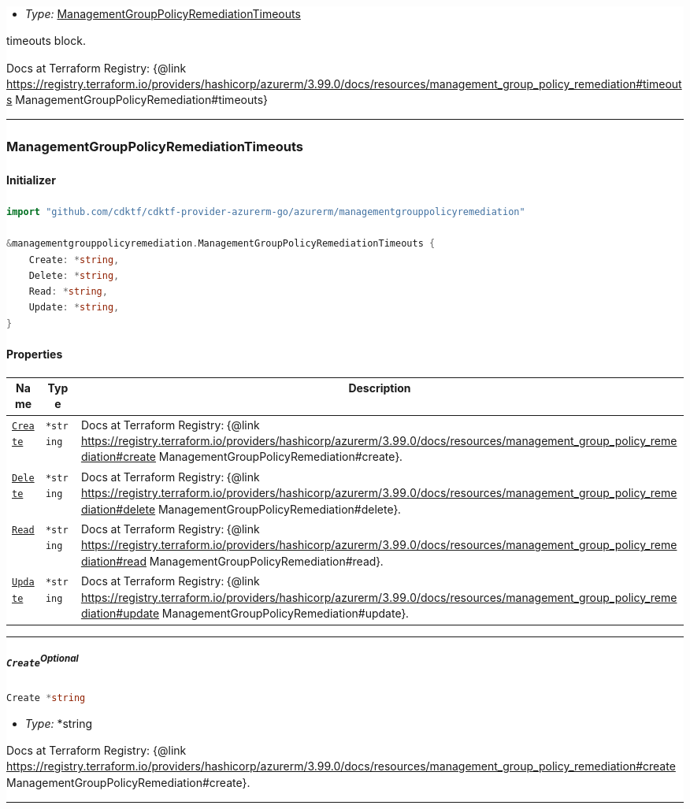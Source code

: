 - *Type:* <a href="#@cdktf/provider-azurerm.managementGroupPolicyRemediation.ManagementGroupPolicyRemediationTimeouts">ManagementGroupPolicyRemediationTimeouts</a>

timeouts block.

Docs at Terraform Registry: {@link https://registry.terraform.io/providers/hashicorp/azurerm/3.99.0/docs/resources/management_group_policy_remediation#timeouts ManagementGroupPolicyRemediation#timeouts}

---

### ManagementGroupPolicyRemediationTimeouts <a name="ManagementGroupPolicyRemediationTimeouts" id="@cdktf/provider-azurerm.managementGroupPolicyRemediation.ManagementGroupPolicyRemediationTimeouts"></a>

#### Initializer <a name="Initializer" id="@cdktf/provider-azurerm.managementGroupPolicyRemediation.ManagementGroupPolicyRemediationTimeouts.Initializer"></a>

```go
import "github.com/cdktf/cdktf-provider-azurerm-go/azurerm/managementgrouppolicyremediation"

&managementgrouppolicyremediation.ManagementGroupPolicyRemediationTimeouts {
	Create: *string,
	Delete: *string,
	Read: *string,
	Update: *string,
}
```

#### Properties <a name="Properties" id="Properties"></a>

| **Name** | **Type** | **Description** |
| --- | --- | --- |
| <code><a href="#@cdktf/provider-azurerm.managementGroupPolicyRemediation.ManagementGroupPolicyRemediationTimeouts.property.create">Create</a></code> | <code>*string</code> | Docs at Terraform Registry: {@link https://registry.terraform.io/providers/hashicorp/azurerm/3.99.0/docs/resources/management_group_policy_remediation#create ManagementGroupPolicyRemediation#create}. |
| <code><a href="#@cdktf/provider-azurerm.managementGroupPolicyRemediation.ManagementGroupPolicyRemediationTimeouts.property.delete">Delete</a></code> | <code>*string</code> | Docs at Terraform Registry: {@link https://registry.terraform.io/providers/hashicorp/azurerm/3.99.0/docs/resources/management_group_policy_remediation#delete ManagementGroupPolicyRemediation#delete}. |
| <code><a href="#@cdktf/provider-azurerm.managementGroupPolicyRemediation.ManagementGroupPolicyRemediationTimeouts.property.read">Read</a></code> | <code>*string</code> | Docs at Terraform Registry: {@link https://registry.terraform.io/providers/hashicorp/azurerm/3.99.0/docs/resources/management_group_policy_remediation#read ManagementGroupPolicyRemediation#read}. |
| <code><a href="#@cdktf/provider-azurerm.managementGroupPolicyRemediation.ManagementGroupPolicyRemediationTimeouts.property.update">Update</a></code> | <code>*string</code> | Docs at Terraform Registry: {@link https://registry.terraform.io/providers/hashicorp/azurerm/3.99.0/docs/resources/management_group_policy_remediation#update ManagementGroupPolicyRemediation#update}. |

---

##### `Create`<sup>Optional</sup> <a name="Create" id="@cdktf/provider-azurerm.managementGroupPolicyRemediation.ManagementGroupPolicyRemediationTimeouts.property.create"></a>

```go
Create *string
```

- *Type:* *string

Docs at Terraform Registry: {@link https://registry.terraform.io/providers/hashicorp/azurerm/3.99.0/docs/resources/management_group_policy_remediation#create ManagementGroupPolicyRemediation#create}.

---